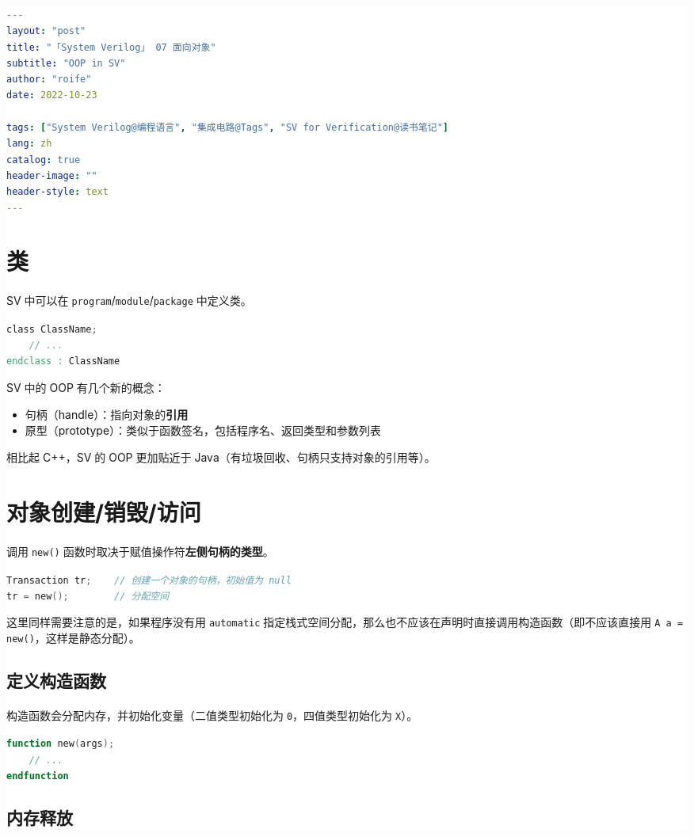 ```yaml
---
layout: "post"
title: "「System Verilog」 07 面向对象"
subtitle: "OOP in SV"
author: "roife"
date: 2022-10-23

tags: ["System Verilog@编程语言", "集成电路@Tags", "SV for Verification@读书笔记"]
lang: zh
catalog: true
header-image: ""
header-style: text
---
```


# 类

SV 中可以在 `program`/`module`/`package` 中定义类。

```verilog
class ClassName;
    // ...
endclass : ClassName
```

SV 中的 OOP 有几个新的概念：
- 句柄（handle）：指向对象的**引用**
- 原型（prototype）：类似于函数签名，包括程序名、返回类型和参数列表

相比起 C++，SV 的 OOP 更加贴近于 Java（有垃圾回收、句柄只支持对象的引用等）。

# 对象创建/销毁/访问

调用 `new()` 函数时取决于赋值操作符**左侧句柄的类型**。

```verilog
Transaction tr;    // 创建一个对象的句柄，初始值为 null
tr = new();        // 分配空间
```

这里同样需要注意的是，如果程序没有用 `automatic` 指定栈式空间分配，那么也不应该在声明时直接调用构造函数（即不应该直接用 `A a = new()`，这样是静态分配）。

## 定义构造函数

构造函数会分配内存，并初始化变量（二值类型初始化为 `0`，四值类型初始化为 `X`）。

```verilog
function new(args);
    // ...
endfunction
```

## 内存释放
